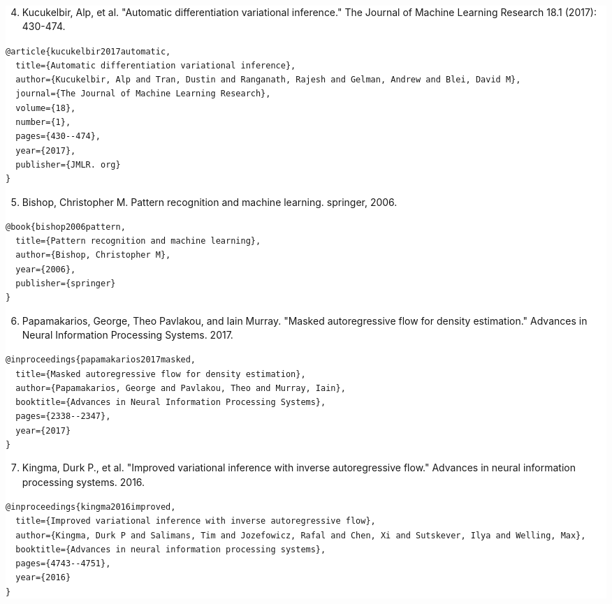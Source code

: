 4. Kucukelbir, Alp, et al. "Automatic differentiation variational
   inference." The Journal of Machine Learning Research 18.1 (2017):
   430-474.

```
@article{kucukelbir2017automatic,
  title={Automatic differentiation variational inference},
  author={Kucukelbir, Alp and Tran, Dustin and Ranganath, Rajesh and Gelman, Andrew and Blei, David M},
  journal={The Journal of Machine Learning Research},
  volume={18},
  number={1},
  pages={430--474},
  year={2017},
  publisher={JMLR. org}
}
```

5. Bishop, Christopher M. Pattern recognition and machine learning.
   springer, 2006.

```
@book{bishop2006pattern,
  title={Pattern recognition and machine learning},
  author={Bishop, Christopher M},
  year={2006},
  publisher={springer}
}
```

6. Papamakarios, George, Theo Pavlakou, and Iain Murray. "Masked
   autoregressive flow for density estimation." Advances in Neural
   Information Processing Systems. 2017.

```
@inproceedings{papamakarios2017masked,
  title={Masked autoregressive flow for density estimation},
  author={Papamakarios, George and Pavlakou, Theo and Murray, Iain},
  booktitle={Advances in Neural Information Processing Systems},
  pages={2338--2347},
  year={2017}
}
```

7. Kingma, Durk P., et al. "Improved variational inference with inverse
   autoregressive flow." Advances in neural information processing
   systems. 2016.

```
@inproceedings{kingma2016improved,
  title={Improved variational inference with inverse autoregressive flow},
  author={Kingma, Durk P and Salimans, Tim and Jozefowicz, Rafal and Chen, Xi and Sutskever, Ilya and Welling, Max},
  booktitle={Advances in neural information processing systems},
  pages={4743--4751},
  year={2016}
}
```
